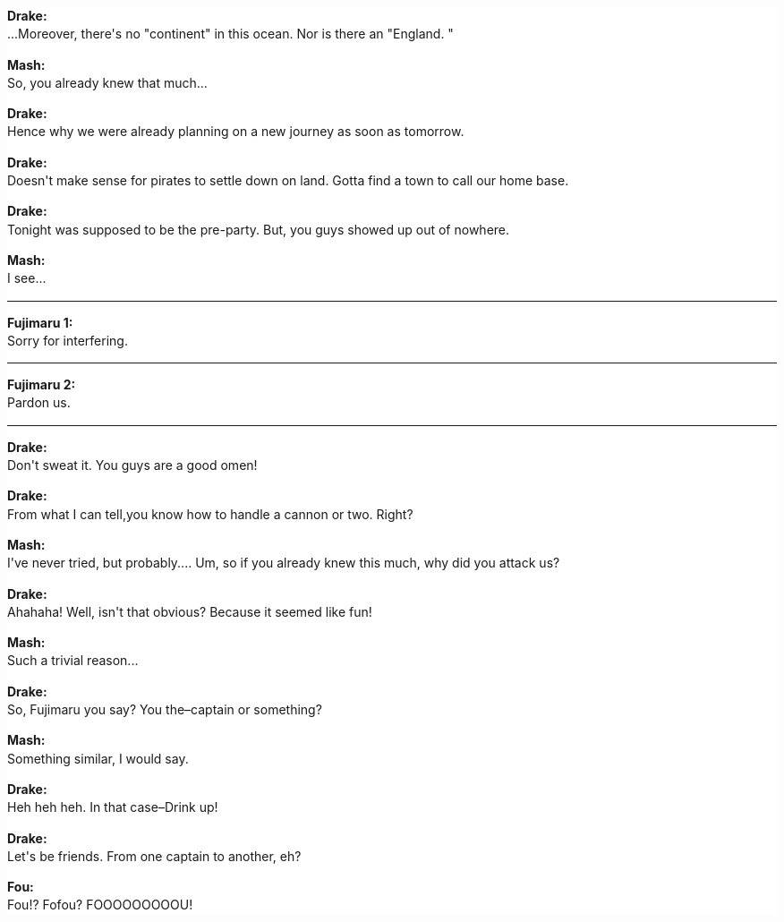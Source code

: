 **Drake:**   
...Moreover, there's no "continent" in this ocean. Nor is there an "England. "  
   
**Mash:**   
So, you already knew that much...  
   
**Drake:**   
Hence why we were already planning on a new journey as soon as tomorrow.   
   
**Drake:**   
Doesn't make sense for pirates to settle down on land. Gotta find a town to call our home base.   
   
**Drake:**   
Tonight was supposed to be the pre-party. But, you guys showed up out of nowhere.   
   
**Mash:**   
I see...  
   
---  
  
**Fujimaru 1:**   
Sorry for interfering.   
   
  
---  
  
**Fujimaru 2:**   
Pardon us.   
   
  
---  
  
   
**Drake:**   
Don't sweat it. You guys are a good omen!   
   
**Drake:**   
From what I can tell,you know how to handle a cannon or two. Right?   
   
**Mash:**   
I've never tried, but probably.... Um, so if you already knew this much, why did you attack us?   
   
**Drake:**   
Ahahaha! Well, isn't that obvious? Because it seemed like fun!   
   
**Mash:**   
Such a trivial reason...  
   
**Drake:**   
So, Fujimaru you say? You the&ndash;captain or something?   
   
**Mash:**   
Something similar, I would say.   
   
**Drake:**   
Heh heh heh. In that case&ndash;Drink up!   
   
**Drake:**   
Let's be friends. From one captain to another, eh?   
   
**Fou:**   
Fou!? Fofou? FOOOOOOOOOU!   
   